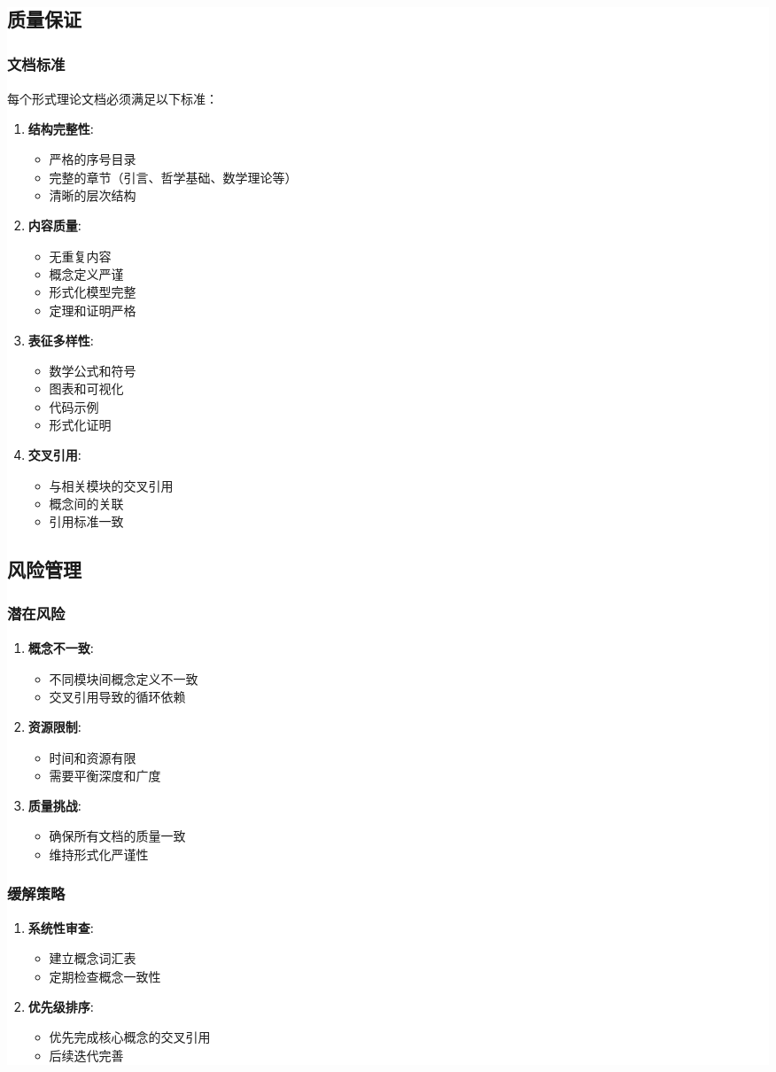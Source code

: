 ## 质量保证

### 文档标准

每个形式理论文档必须满足以下标准：

1. **结构完整性**:
   - 严格的序号目录
   - 完整的章节（引言、哲学基础、数学理论等）
   - 清晰的层次结构

2. **内容质量**:
   - 无重复内容
   - 概念定义严谨
   - 形式化模型完整
   - 定理和证明严格

3. **表征多样性**:
   - 数学公式和符号
   - 图表和可视化
   - 代码示例
   - 形式化证明

4. **交叉引用**:
   - 与相关模块的交叉引用
   - 概念间的关联
   - 引用标准一致

## 风险管理

### 潜在风险

1. **概念不一致**:
   - 不同模块间概念定义不一致
   - 交叉引用导致的循环依赖

2. **资源限制**:
   - 时间和资源有限
   - 需要平衡深度和广度

3. **质量挑战**:
   - 确保所有文档的质量一致
   - 维持形式化严谨性

### 缓解策略

1. **系统性审查**:
   - 建立概念词汇表
   - 定期检查概念一致性

2. **优先级排序**:
   - 优先完成核心概念的交叉引用
   - 后续迭代完善
